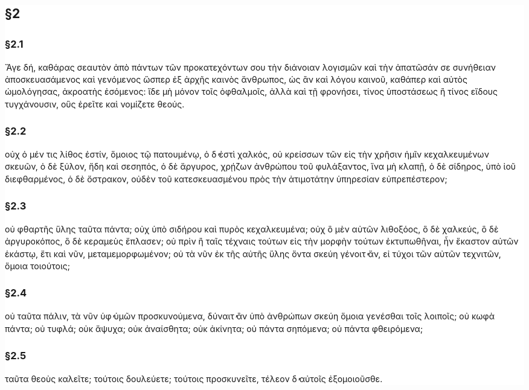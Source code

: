 ## §2  

### §2.1  

<p>
 Ἄγε δή, καθάρας σεαυτὸν ἀπὸ πάντων τῶν
προκατεχόντων σου τὴν διάνοιαν λογισμῶν καὶ τὴν
ἀπατῶσάν σε συνήθειαν ἀποσκευασάμενος καὶ
<pb xml:id="p.352"/>
γενόμενος ὥσπερ ἐξ ἀρχῆς καινὸς ἄνθρωπος, ὡς ἂν
καὶ λόγου καινοῦ, καθάπερ καὶ αὐτὸς ὡμολόγησας,
ἀκροατὴς ἐσόμενος: ἴδε μὴ μόνον τοῖς ὀφθαλμοῖς,
ἀλλὰ καὶ τῇ φρονήσει, τίνος ὑποστάσεως ἢ τίνος
εἴδους τυγχάνουσιν, οὓς ἐρεῖτε καὶ νομίζετε θεούς.
</p>  

### §2.2  

<p> οὐχ ὁ μέν τις λίθος ἐστίν, ὅμοιος τῷ πατουμένῳ,
ὁ δ̓ ἐστὶ χαλκός, οὐ κρείσσων τῶν εἰς τὴν χρῆσιν
ἡμῖν κεχαλκευμένων σκευῶν, ὁ δὲ ξύλον, ἤδη καὶ
σεσηπός, ὁ δὲ ἄργυρος, χρῄζων ἀνθρώπου τοῦ
φυλάξαντος, ἵνα μὴ κλαπῇ, ὁ δὲ σίδηρος, ὑπὸ ἰοῦ
διεφθαρμένος, ὁ δὲ ὄστρακον, οὐδὲν τοῦ κατεσκευασμένου
πρὸς τὴν ἀτιμοτάτην ὑπηρεσίαν εὐπρεπέστερον;
</p>  

### §2.3  

<p> οὐ φθαρτῆς ὕλης ταῦτα πάντα; οὐχ ὑπὸ
σιδήρου καὶ πυρὸς κεχαλκευμένα; οὐχ ὃ μὲν
αὐτῶν λιθοξόος, ὃ δὲ χαλκεύς, ὃ δὲ ἀργυροκόπος,
ὃ δὲ κεραμεὺς ἔπλασεν; οὐ πρὶν ἢ ταῖς τέχναις
τούτων εἰς τὴν μορφὴν τούτων ἐκτυπωθῆναι, ἦν
ἕκαστον αὐτῶν ἑκάστῳ, ἔτι καὶ νῦν, μεταμεμορφωμένον;
οὐ τὰ νῦν ἐκ τῆς αὐτῆς ὕλης ὄντα σκεύη
γένοιτ̓ ἄν, εἰ τύχοι τῶν αὐτῶν τεχνιτῶν, ὅμοια τοιούτοις;
</p>  

### §2.4  

<p> οὐ ταῦτα πάλιν, τὰ νῦν ὑφ̓ ὑμῶν προσκυνούμενα,
δύναιτ̓ ἂν ὑπὸ ἀνθρώπων σκεύη ὅμοια
γενέσθαι τοῖς λοιποῖς; οὐ κωφὰ πάντα; οὐ τυφλά;
οὐκ ἄψυχα; οὐκ ἀναίσθητα; οὐκ ἀκίνητα; οὐ
πάντα σηπόμενα; οὐ πάντα φθειρόμενα; </p>  

### §2.5  

<p> ταῦτα
θεοὺς καλεῖτε; τούτοις δουλεύετε; τούτοις προσκυνεῖτε,
τέλεον δ̓ αὐτοῖς ἐξομοιοῦσθε. </p>  
